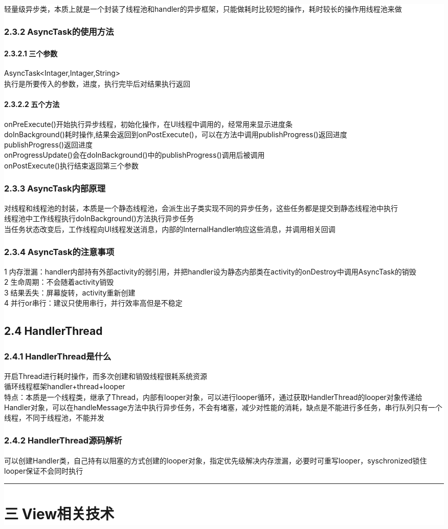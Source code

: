 轻量级异步类，本质上就是一个封装了线程池和handler的异步框架，只能做耗时比较短的操作，耗时较长的操作用线程池来做

### 2.3.2 AsyncTask的使用方法

#### 2.3.2.1 三个参数

AsyncTask<Intager,Intager,String>  
执行是所要传入的参数，进度，执行完毕后对结果执行返回

#### 2.3.2.2 五个方法

onPreExecute()开始执行异步线程，初始化操作，在UI线程中调用的，经常用来显示进度条  
doInBackground()耗时操作,结果会返回到onPostExecute()，可以在方法中调用publishProgress()返回进度  
publishProgress()返回进度   
onProgressUpdate()会在doInBackground()中的publishProgress()调用后被调用  
onPostExecute()执行结束返回第三个参数    

### 2.3.3 AsyncTask内部原理

对线程和线程池的封装，本质是一个静态线程池，会派生出子类实现不同的异步任务，这些任务都是提交到静态线程池中执行  
线程池中工作线程执行doInBackground()方法执行异步任务  
当任务状态改变后，工作线程向UI线程发送消息，内部的InternalHandler响应这些消息，并调用相关回调  

### 2.3.4 AsyncTask的注意事项

1 内存泄漏：handler内部持有外部activity的弱引用，并把handler设为静态内部类在activity的onDestroy中调用AsyncTask的销毁   
2 生命周期：不会随着activity销毁  
3 结果丢失：屏幕旋转，activity重新创建  
4 并行or串行：建议只使用串行，并行效率高但是不稳定  

<span id = "jump2.4">

## 2.4 HandlerThread

</span>


### 2.4.1 HandlerThread是什么

开启Thread进行耗时操作，而多次创建和销毁线程很耗系统资源  
循环线程框架handler+thread+looper  
特点：本质是一个线程类，继承了Thread，内部有looper对象，可以进行looper循环，通过获取HandlerThread的looper对象传递给Handler对象，可以在handleMessage方法中执行异步任务，不会有堵塞，减少对性能的消耗，缺点是不能进行多任务，串行队列只有一个线程，不同于线程池，不能并发  

### 2.4.2 HandlerThread源码解析

可以创建Handler类，自己持有以阻塞的方式创建的looper对象，指定优先级解决内存泄漏，必要时可重写looper，syschronized锁住looper保证不会同时执行

---

<span id = "jump3">

# 三 View相关技术

